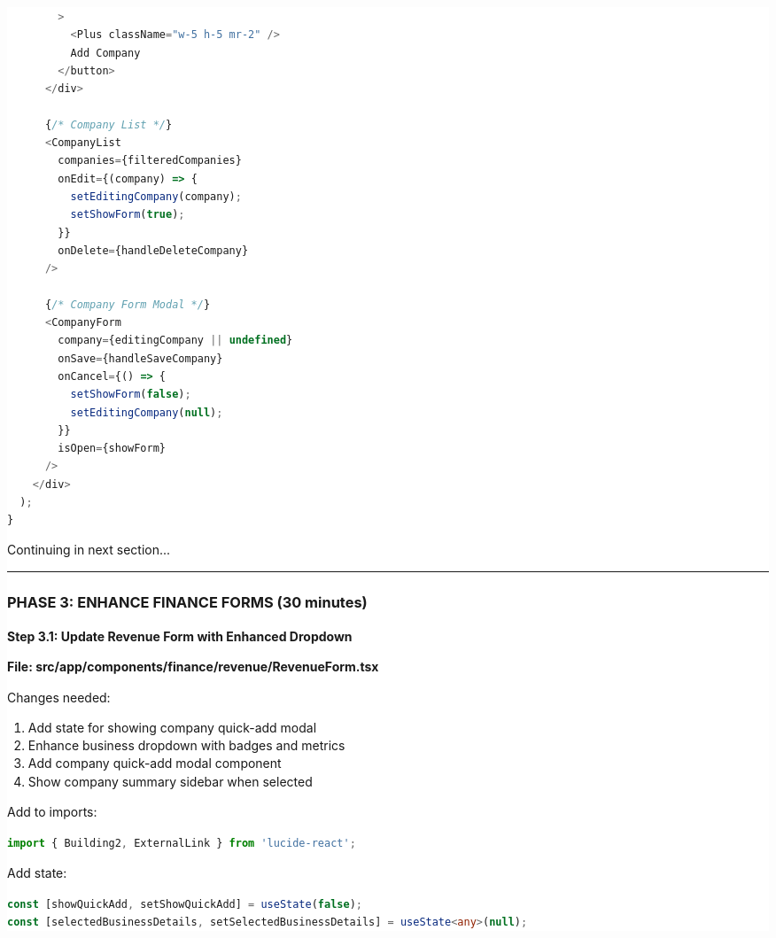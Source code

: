 ```typescript
        >
          <Plus className="w-5 h-5 mr-2" />
          Add Company
        </button>
      </div>

      {/* Company List */}
      <CompanyList
        companies={filteredCompanies}
        onEdit={(company) => {
          setEditingCompany(company);
          setShowForm(true);
        }}
        onDelete={handleDeleteCompany}
      />

      {/* Company Form Modal */}
      <CompanyForm
        company={editingCompany || undefined}
        onSave={handleSaveCompany}
        onCancel={() => {
          setShowForm(false);
          setEditingCompany(null);
        }}
        isOpen={showForm}
      />
    </div>
  );
}
```

Continuing in next section...

---

### PHASE 3: ENHANCE FINANCE FORMS (30 minutes)

**Step 3.1: Update Revenue Form with Enhanced Dropdown**

**File: src/app/components/finance/revenue/RevenueForm.tsx**

Changes needed:

1. Add state for showing company quick-add modal
2. Enhance business dropdown with badges and metrics
3. Add company quick-add modal component
4. Show company summary sidebar when selected

Add to imports:
```typescript
import { Building2, ExternalLink } from 'lucide-react';
```

Add state:
```typescript
const [showQuickAdd, setShowQuickAdd] = useState(false);
const [selectedBusinessDetails, setSelectedBusinessDetails] = useState<any>(null);
```
